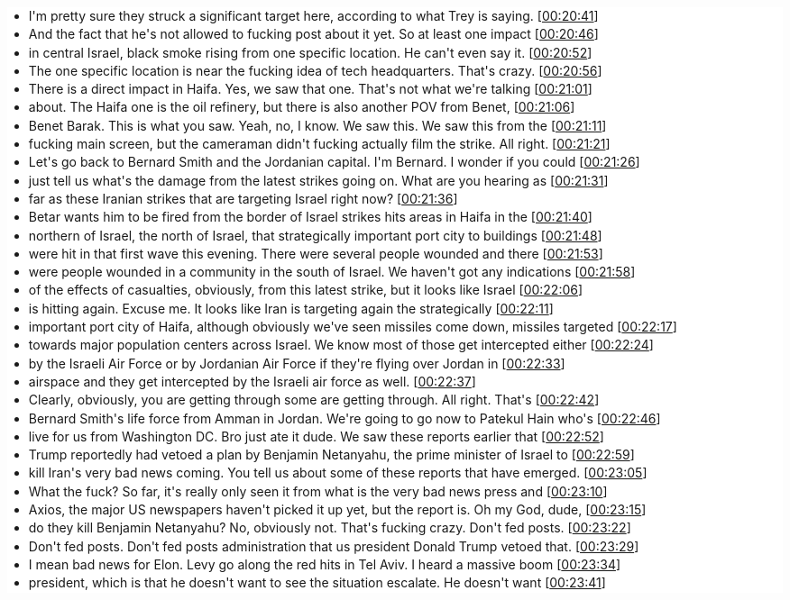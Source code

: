 *  I'm pretty sure they struck a significant target here, according to what Trey is saying. [[00:20:41](https://www.youtube.com/watch?v=9g977Oyd9Qc&t=1241.4s)]
*  And the fact that he's not allowed to fucking post about it yet. So at least one impact [[00:20:46](https://www.youtube.com/watch?v=9g977Oyd9Qc&t=1246.4s)]
*  in central Israel, black smoke rising from one specific location. He can't even say it. [[00:20:52](https://www.youtube.com/watch?v=9g977Oyd9Qc&t=1252.4s)]
*  The one specific location is near the fucking idea of tech headquarters. That's crazy. [[00:20:56](https://www.youtube.com/watch?v=9g977Oyd9Qc&t=1256.4s)]
*  There is a direct impact in Haifa. Yes, we saw that one. That's not what we're talking [[00:21:01](https://www.youtube.com/watch?v=9g977Oyd9Qc&t=1261.4s)]
*  about. The Haifa one is the oil refinery, but there is also another POV from Benet, [[00:21:06](https://www.youtube.com/watch?v=9g977Oyd9Qc&t=1266.4s)]
*  Benet Barak. This is what you saw. Yeah, no, I know. We saw this. We saw this from the [[00:21:11](https://www.youtube.com/watch?v=9g977Oyd9Qc&t=1271.4s)]
*  fucking main screen, but the cameraman didn't fucking actually film the strike. All right. [[00:21:21](https://www.youtube.com/watch?v=9g977Oyd9Qc&t=1281.4s)]
*  Let's go back to Bernard Smith and the Jordanian capital. I'm Bernard. I wonder if you could [[00:21:26](https://www.youtube.com/watch?v=9g977Oyd9Qc&t=1286.4s)]
*  just tell us what's the damage from the latest strikes going on. What are you hearing as [[00:21:31](https://www.youtube.com/watch?v=9g977Oyd9Qc&t=1291.4s)]
*  far as these Iranian strikes that are targeting Israel right now? [[00:21:36](https://www.youtube.com/watch?v=9g977Oyd9Qc&t=1296.4s)]
*  Betar wants him to be fired from the border of Israel strikes hits areas in Haifa in the [[00:21:40](https://www.youtube.com/watch?v=9g977Oyd9Qc&t=1300.4s)]
*  northern of Israel, the north of Israel, that strategically important port city to buildings [[00:21:48](https://www.youtube.com/watch?v=9g977Oyd9Qc&t=1308.4s)]
*  were hit in that first wave this evening. There were several people wounded and there [[00:21:53](https://www.youtube.com/watch?v=9g977Oyd9Qc&t=1313.4s)]
*  were people wounded in a community in the south of Israel. We haven't got any indications [[00:21:58](https://www.youtube.com/watch?v=9g977Oyd9Qc&t=1318.4s)]
*  of the effects of casualties, obviously, from this latest strike, but it looks like Israel [[00:22:06](https://www.youtube.com/watch?v=9g977Oyd9Qc&t=1326.4s)]
*  is hitting again. Excuse me. It looks like Iran is targeting again the strategically [[00:22:11](https://www.youtube.com/watch?v=9g977Oyd9Qc&t=1331.4s)]
*  important port city of Haifa, although obviously we've seen missiles come down, missiles targeted [[00:22:17](https://www.youtube.com/watch?v=9g977Oyd9Qc&t=1337.4s)]
*  towards major population centers across Israel. We know most of those get intercepted either [[00:22:24](https://www.youtube.com/watch?v=9g977Oyd9Qc&t=1344.4s)]
*  by the Israeli Air Force or by Jordanian Air Force if they're flying over Jordan in [[00:22:33](https://www.youtube.com/watch?v=9g977Oyd9Qc&t=1353.4s)]
*  airspace and they get intercepted by the Israeli air force as well. [[00:22:37](https://www.youtube.com/watch?v=9g977Oyd9Qc&t=1357.4s)]
*  Clearly, obviously, you are getting through some are getting through. All right. That's [[00:22:42](https://www.youtube.com/watch?v=9g977Oyd9Qc&t=1362.4s)]
*  Bernard Smith's life force from Amman in Jordan. We're going to go now to Patekul Hain who's [[00:22:46](https://www.youtube.com/watch?v=9g977Oyd9Qc&t=1366.4s)]
*  live for us from Washington DC. Bro just ate it dude. We saw these reports earlier that [[00:22:52](https://www.youtube.com/watch?v=9g977Oyd9Qc&t=1372.4s)]
*  Trump reportedly had vetoed a plan by Benjamin Netanyahu, the prime minister of Israel to [[00:22:59](https://www.youtube.com/watch?v=9g977Oyd9Qc&t=1379.4s)]
*  kill Iran's very bad news coming. You tell us about some of these reports that have emerged. [[00:23:05](https://www.youtube.com/watch?v=9g977Oyd9Qc&t=1385.4s)]
*  What the fuck? So far, it's really only seen it from what is the very bad news press and [[00:23:10](https://www.youtube.com/watch?v=9g977Oyd9Qc&t=1390.4s)]
*  Axios, the major US newspapers haven't picked it up yet, but the report is. Oh my God, dude, [[00:23:15](https://www.youtube.com/watch?v=9g977Oyd9Qc&t=1395.4s)]
*  do they kill Benjamin Netanyahu? No, obviously not. That's fucking crazy. Don't fed posts. [[00:23:22](https://www.youtube.com/watch?v=9g977Oyd9Qc&t=1402.4s)]
*  Don't fed posts. Don't fed posts administration that us president Donald Trump vetoed that. [[00:23:29](https://www.youtube.com/watch?v=9g977Oyd9Qc&t=1409.4s)]
*  I mean bad news for Elon. Levy go along the red hits in Tel Aviv. I heard a massive boom [[00:23:34](https://www.youtube.com/watch?v=9g977Oyd9Qc&t=1414.4s)]
*  president, which is that he doesn't want to see the situation escalate. He doesn't want [[00:23:41](https://www.youtube.com/watch?v=9g977Oyd9Qc&t=1421.4s)]